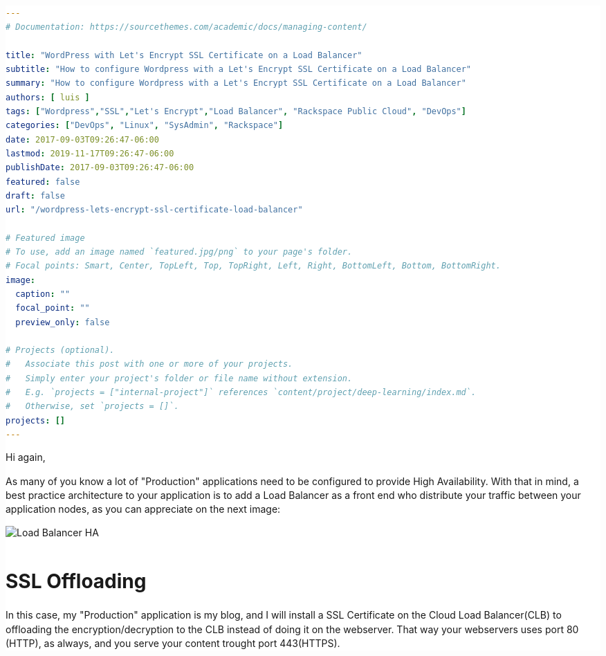 ```yaml
---
# Documentation: https://sourcethemes.com/academic/docs/managing-content/

title: "WordPress with Let's Encrypt SSL Certificate on a Load Balancer"
subtitle: "How to configure Wordpress with a Let's Encrypt SSL Certificate on a Load Balancer"
summary: "How to configure Wordpress with a Let's Encrypt SSL Certificate on a Load Balancer"
authors: [ luis ]
tags: ["Wordpress","SSL","Let's Encrypt","Load Balancer", "Rackspace Public Cloud", "DevOps"]
categories: ["DevOps", "Linux", "SysAdmin", "Rackspace"]
date: 2017-09-03T09:26:47-06:00
lastmod: 2019-11-17T09:26:47-06:00
publishDate: 2017-09-03T09:26:47-06:00
featured: false
draft: false
url: "/wordpress-lets-encrypt-ssl-certificate-load-balancer"

# Featured image
# To use, add an image named `featured.jpg/png` to your page's folder.
# Focal points: Smart, Center, TopLeft, Top, TopRight, Left, Right, BottomLeft, Bottom, BottomRight.
image:
  caption: ""
  focal_point: ""
  preview_only: false

# Projects (optional).
#   Associate this post with one or more of your projects.
#   Simply enter your project's folder or file name without extension.
#   E.g. `projects = ["internal-project"]` references `content/project/deep-learning/index.md`.
#   Otherwise, set `projects = []`.
projects: []
---
```


Hi again,

As many of you know a lot of "Production" applications need to be configured to provide High Availability. With that in mind, a best practice architecture to your application is to add a Load Balancer as a front end who distribute your traffic between your application nodes, as you can appreciate on the next image:

![Load Balancer HA](/img/wordpress-lets-encrypt-ssl-certificate-load-balancer/LoadBalancerHA.png)


# SSL Offloading

In this case, my "Production" application is my blog, and I will install a SSL Certificate on the Cloud Load Balancer(CLB) to offloading the encryption/decryption to the CLB instead of doing it on the webserver. That way your webservers uses port 80 (HTTP), as always, and you serve your content trought port 443(HTTPS).
